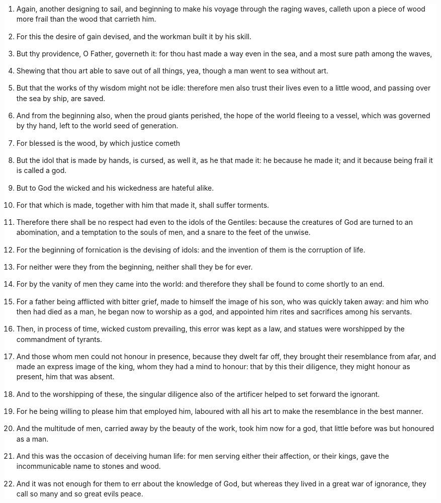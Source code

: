 1. Again, another designing to sail, and beginning to make his voyage through the raging waves, calleth upon a piece of wood more frail than the wood that carrieth him.

2. For this the desire of gain devised, and the workman built it by his skill.

3. But thy providence, O Father, governeth it: for thou hast made a way even in the sea, and a most sure path among the waves,

4. Shewing that thou art able to save out of all things, yea, though a man went to sea without art.

5. But that the works of thy wisdom might not be idle: therefore men also trust their lives even to a little wood, and passing over the sea by ship, are saved.

6. And from the beginning also, when the proud giants perished, the hope of the world fleeing to a vessel, which was governed by thy hand, left to the world seed of generation.

7. For blessed is the wood, by which justice cometh

8. But the idol that is made by hands, is cursed, as well it, as he that made it: he because he made it; and it because being frail it is called a god.

9. But to God the wicked and his wickedness are hateful alike.

10. For that which is made, together with him that made it, shall suffer torments.

11. Therefore there shall be no respect had even to the idols of the Gentiles: because the creatures of God are turned to an abomination, and a temptation to the souls of men, and a snare to the feet of the unwise.

12. For the beginning of fornication is the devising of idols: and the invention of them is the corruption of life.

13. For neither were they from the beginning, neither shall they be for ever.

14. For by the vanity of men they came into the world: and therefore they shall be found to come shortly to an end.

15. For a father being afflicted with bitter grief, made to himself the image of his son, who was quickly taken away: and him who then had died as a man, he began now to worship as a god, and appointed him rites and sacrifices among his servants.

16. Then, in process of time, wicked custom prevailing, this error was kept as a law, and statues were worshipped by the commandment of tyrants.

17. And those whom men could not honour in presence, because they dwelt far off, they brought their resemblance from afar, and made an express image of the king, whom they had a mind to honour: that by this their diligence, they might honour as present, him that was absent.

18. And to the worshipping of these, the singular diligence also of the artificer helped to set forward the ignorant.

19. For he being willing to please him that employed him, laboured with all his art to make the resemblance in the best manner.

20. And the multitude of men, carried away by the beauty of the work, took him now for a god, that little before was but honoured as a man.

21. And this was the occasion of deceiving human life: for men serving either their affection, or their kings, gave the incommunicable name to stones and wood.

22. And it was not enough for them to err about the knowledge of God, but whereas they lived in a great war of ignorance, they call so many and so great evils peace.
